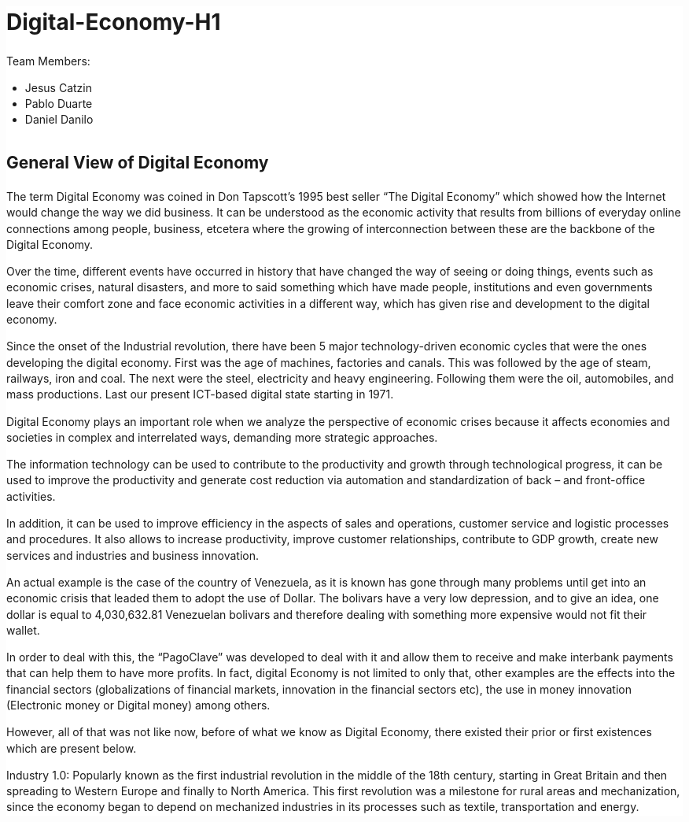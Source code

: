# Digital-Economy-H1
Team Members:
* Jesus Catzin
* Pablo Duarte
* Daniel Danilo

## General View of Digital Economy

The term Digital Economy was coined in Don Tapscott’s 1995 best seller “The Digital Economy” which showed how the Internet would change the way we did business. It can be understood as the economic activity that results from billions of everyday online connections among people, business, etcetera where the growing of interconnection between these are the backbone of the Digital Economy. 

Over the time, different events have occurred in history that have changed the way of seeing or doing things, events such as economic crises, natural disasters, and more to said something which have made people, institutions and even governments leave their comfort zone and face economic activities in a different way, which has given rise and development to the digital economy.

Since the onset of the Industrial revolution, there have been 5 major technology-driven economic cycles that were the ones developing the digital economy. First was the age of machines, factories and canals. This was followed by the age of steam, railways, iron and coal. The next were the steel, electricity and heavy engineering. Following them were the oil, automobiles, and mass productions. Last our present ICT-based digital state starting in 1971.

Digital Economy plays an important role when we analyze the perspective of economic crises because it affects economies and societies in complex and interrelated ways, demanding more strategic approaches.

The information technology can be used to contribute to the productivity and growth through technological progress, it can be used to improve the productivity and generate cost reduction via automation and standardization of back – and front-office activities.

In addition, it can be used to improve efficiency in the aspects of sales and operations, customer service and logistic processes and procedures. It also allows to increase productivity, improve customer relationships, contribute to GDP growth, create new services and industries and business innovation.

An actual example is the case of the country of Venezuela, as it is known has gone through many problems until get into an economic crisis that leaded them to adopt the use of Dollar. The bolivars have a very low depression, and to give an idea, one dollar is equal to 4,030,632.81 Venezuelan bolivars and therefore dealing with something more expensive would not fit their wallet. 

In order to deal with this, the “PagoClave” was developed to deal with it and allow them to receive and make interbank payments that can help them to have more profits.
In fact, digital Economy is not limited to only that, other examples are the effects into the financial sectors (globalizations of financial markets, innovation in the financial sectors etc), the use in money innovation (Electronic money or Digital money) among others.

However, all of that was not like now, before of what we know as Digital Economy, there existed their prior or first existences which are present below.

Industry 1.0: Popularly known as the first industrial revolution in the middle of the 18th century, starting in Great Britain and then spreading to Western Europe and finally to North America. This first revolution was a milestone for rural areas and mechanization, since the economy began to depend on mechanized industries in its processes such as textile, transportation and energy.

